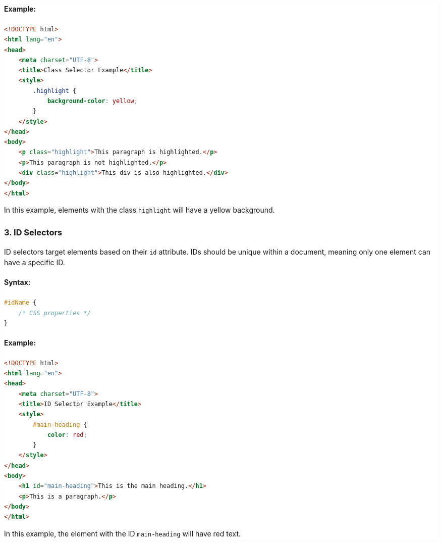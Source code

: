 #### Example:
```html
<!DOCTYPE html>
<html lang="en">
<head>
    <meta charset="UTF-8">
    <title>Class Selector Example</title>
    <style>
        .highlight {
            background-color: yellow;
        }
    </style>
</head>
<body>
    <p class="highlight">This paragraph is highlighted.</p>
    <p>This paragraph is not highlighted.</p>
    <div class="highlight">This div is also highlighted.</div>
</body>
</html>
```
In this example, elements with the class `highlight` will have a yellow background.

### 3. ID Selectors

ID selectors target elements based on their `id` attribute. IDs should be unique within a document, meaning only one element can have a specific ID.

#### Syntax:
```css
#idName {
    /* CSS properties */
}
```

#### Example:
```html
<!DOCTYPE html>
<html lang="en">
<head>
    <meta charset="UTF-8">
    <title>ID Selector Example</title>
    <style>
        #main-heading {
            color: red;
        }
    </style>
</head>
<body>
    <h1 id="main-heading">This is the main heading.</h1>
    <p>This is a paragraph.</p>
</body>
</html>
```
In this example, the element with the ID `main-heading` will have red text.
